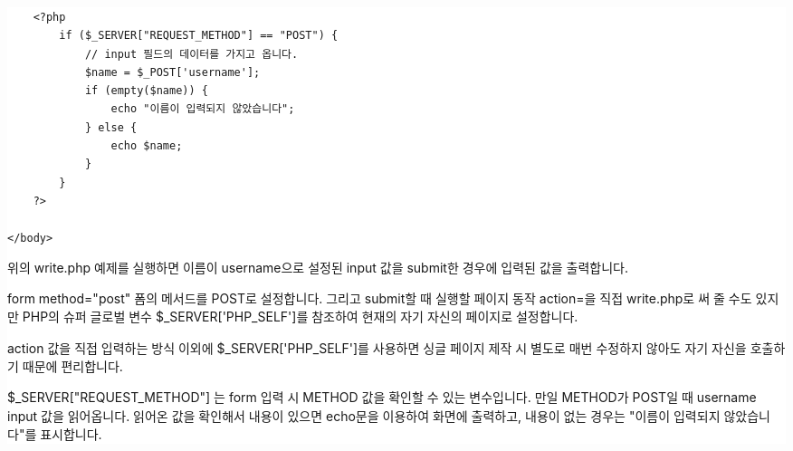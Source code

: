 		<?php
			if ($_SERVER["REQUEST_METHOD"] == "POST") {
    			// input 필드의 데이터를 가지고 옵니다.
    			$name = $_POST['username'];
    			if (empty($name)) {
    				echo "이름이 입력되지 않았습니다";
    			} else {
       				echo $name;
    			}
			}
		?>

	</body>
</html>


위의 write.php 예제를 실행하면 이름이 username으로 설정된 input 값을 submit한 경우에 입력된 값을 출력합니다.

form method="post" 폼의 메서드를 POST로 설정합니다. 그리고 submit할 때 실행할 페이지 동작 action=을 직접 write.php로 써 줄 수도 있지만 PHP의 슈퍼 글로벌 변수 $_SERVER['PHP_SELF']를 참조하여 현재의 자기 자신의 페이지로 설정합니다.

action 값을 직접 입력하는 방식 이외에 $_SERVER['PHP_SELF']를 사용하면 싱글 페이지 제작 시 별도로 매번 수정하지 않아도 자기 자신을 호출하기 때문에 편리합니다.

$_SERVER["REQUEST_METHOD"] 는 form 입력 시 METHOD 값을 확인할 수 있는 변수입니다. 만일 METHOD가 POST일 때 username input 값을 읽어옵니다. 읽어온 값을 확인해서 내용이 있으면 echo문을 이용하여 화면에 출력하고, 내용이 없는 경우는 "이름이 입력되지 않았습니다"를 표시합니다.
